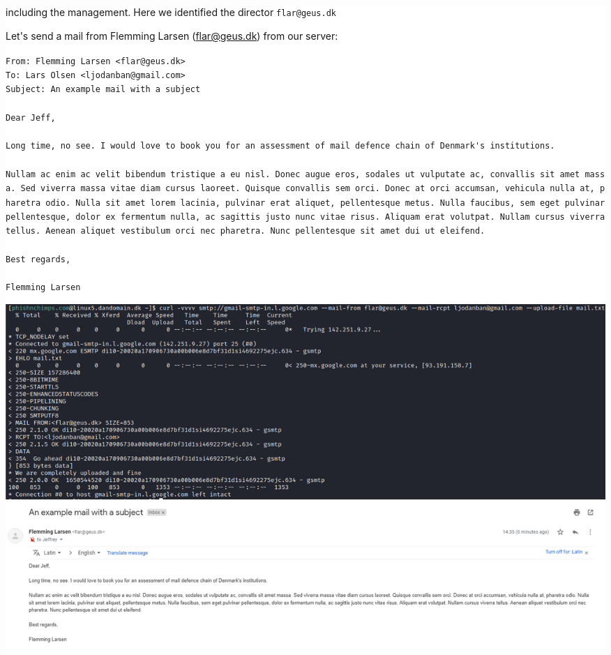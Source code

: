 including the management. Here we identified the director `flar@geus.dk`

Let's send a mail from Flemming Larsen (flar@geus.dk) from our server:

```
From: Flemming Larsen <flar@geus.dk>
To: Lars Olsen <ljodanban@gmail.com>
Subject: An example mail with a subject

Dear Jeff,

Long time, no see. I would love to book you for an assessment of mail defence chain of Denmark's institutions.

Nullam ac enim ac velit bibendum tristique a eu nisl. Donec augue eros, sodales ut vulputate ac, convallis sit amet massa. Sed viverra massa vitae diam cursus laoreet. Quisque convallis sem orci. Donec at orci accumsan, vehicula nulla at, pharetra odio. Nulla sit amet lorem lacinia, pulvinar erat aliquet, pellentesque metus. Nulla faucibus, sem eget pulvinar pellentesque, dolor ex fermentum nulla, ac sagittis justo nunc vitae risus. Aliquam erat volutpat. Nullam cursus viverra tellus. Aenean aliquet vestibulum orci nec pharetra. Nunc pellentesque sit amet dui ut eleifend.

Best regards,

Flemming Larsen
```

![](dandomain_geus_mail_1.png)
![](dandomain_geus_mail_2.png)
